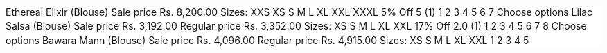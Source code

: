 Ethereal Elixir (Blouse)
Sale price
Rs. 8,200.00
Sizes:
XXS
XS
S
M
L
XL
XXL
XXXL
5% Off
5
(1)
1
2
3
4
5
6
7
Choose options
Lilac Salsa (Blouse)
Sale price
Rs. 3,192.00
Regular price
Rs. 3,352.00
Sizes:
XS
S
M
L
XL
XXL
17% Off
2.0
(1)
1
2
3
4
5
6
7
8
Choose options
Bawara Mann (Blouse)
Sale price
Rs. 4,096.00
Regular price
Rs. 4,915.00
Sizes:
XS
S
M
L
XL
XXL
1
2
3
4
5